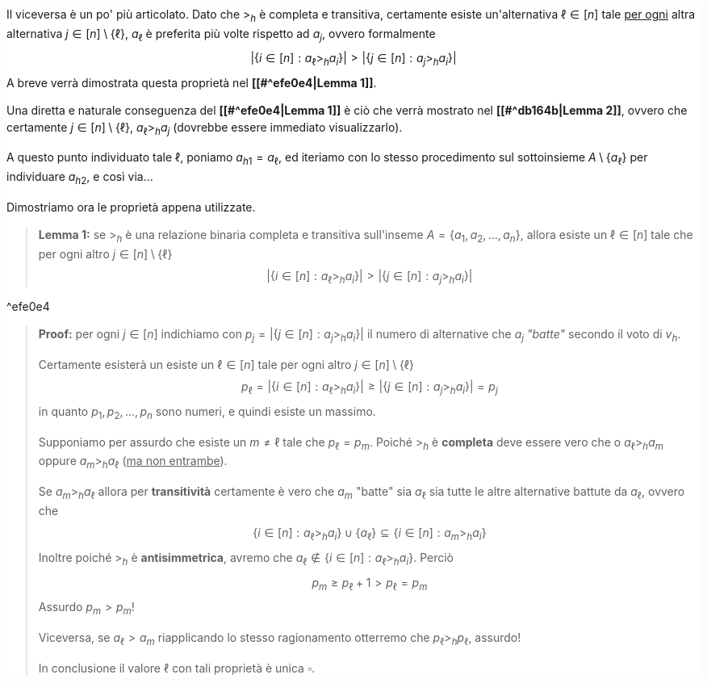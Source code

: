 Il viceversa è un po' più articolato.
Dato che $>_h$ è completa e transitiva, certamente esiste un'alternativa $\ell \in \left[ n \right]$ tale <u>per ogni</u> altra alternativa $j \in \left[ n \right] \setminus \lbrace \ell \rbrace$, $a_{\ell}$ è preferita più volte rispetto ad $a_j$, ovvero formalmente
$$\vert \lbrace i \in \left[ n \right] : a_{\ell} >_h a_i \rbrace \vert > \vert \lbrace j \in \left[ n \right] : a_j >_h a_i \rbrace \vert$$
A breve verrà dimostrata questa proprietà nel **[[#^efe0e4|Lemma 1]]**.

Una diretta e naturale conseguenza del **[[#^efe0e4|Lemma 1]]** è ciò che verrà mostrato nel **[[#^db164b|Lemma 2]]**, ovvero che certamente $j \in \left[ n \right] \setminus \lbrace \ell \rbrace$, $a_{\ell} >_h a_j$ (dovrebbe essere immediato visualizzarlo).

A questo punto individuato tale $\ell$, poniamo $a_{h1} = a_{\ell}$, ed iteriamo con lo stesso procedimento sul sottoinsieme $A \setminus \lbrace a_{\ell} \rbrace$ per individuare $a_{h2}$, e così via...

Dimostriamo ora le proprietà appena utilizzate.

> **Lemma 1:** se $>_h$ è una relazione binaria completa e transitiva sull'inseme $A = \lbrace a_1, a_2, ..., a_n \rbrace$, allora esiste un $\ell \in \left[ n \right]$ tale che per ogni altro $j \in \left[ n \right] \setminus \lbrace \ell \rbrace$ 
> $$\vert \lbrace i \in \left[ n \right] : a_{\ell} >_h a_i \rbrace \vert > \vert \lbrace j \in \left[ n \right] : a_j >_h a_i \rbrace \vert$$

^efe0e4

> **Proof:** per ogni $j \in \left[ n \right]$ indichiamo con $p_j = \vert \lbrace j \in \left[ n \right] : a_j >_h a_i \rbrace \vert$ il numero di alternative che $a_j$ *"batte"* secondo il voto di $v_h$.
> 
> Certamente esisterà un esiste un $\ell \in \left[ n \right]$ tale per ogni altro $j \in \left[ n \right] \setminus \lbrace \ell \rbrace$
> $$p_{\ell} = \vert \lbrace i \in \left[ n \right] : a_{\ell} >_h a_i \rbrace \vert \geq \vert \lbrace j \in \left[ n \right] : a_j >_h a_i \rbrace \vert = p_j$$
> in quanto $p_1, p_2, ..., p_n$ sono numeri, e quindi esiste un massimo.
> 
> Supponiamo per assurdo che esiste un $m \neq \ell$ tale che $p_{\ell} = p_m$.
> Poiché $>_h$ è **completa** deve essere vero che o $a_{\ell} >_h a_m$ oppure $a_m >_h a_{\ell}$ (<u>ma non entrambe</u>).
> 
> Se $a_m >_h a_{\ell}$ allora per **transitività** certamente è vero che $a_m$ \"batte\" sia $a_{\ell}$ sia tutte le altre alternative battute da $a_{\ell}$, ovvero che
> $$\lbrace i \in \left[ n \right] : a_{\ell} >_h a_i \rbrace \cup \lbrace a_{\ell} \rbrace \subseteq \lbrace i \in \left[ n \right] : a_m >_h a_i \rbrace$$
> Inoltre poiché $>_h$ è **antisimmetrica**, avremo che $a_{\ell} \notin \lbrace i \in \left[ n \right] : a_{\ell} >_h a_i \rbrace$.
> Perciò
> $$p_m \geq p_{\ell} + 1 > p_{\ell} = p_m$$
> Assurdo $p_m > p_m$!
> 
> Viceversa, se $a_{\ell} > a_m$ riapplicando lo stesso ragionamento otterremo che $p_{\ell} >_h p_{\ell}$, assurdo!
> 
> In conclusione il valore $\ell$ con tali proprietà è unica $\square$.
